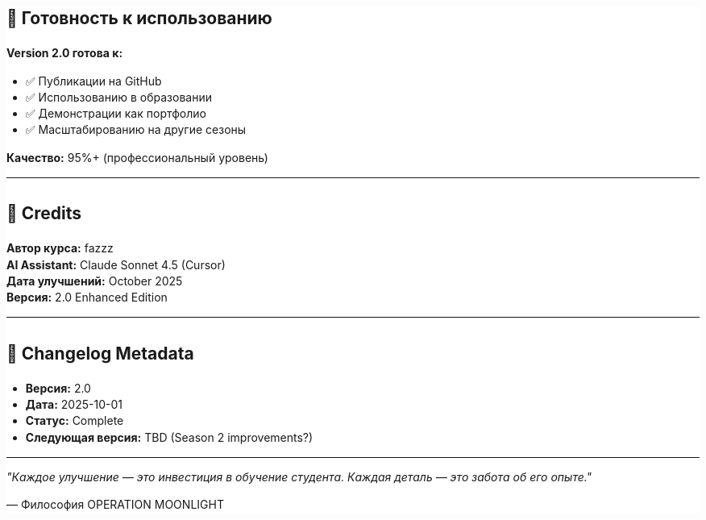 
## 🚀 Готовность к использованию

**Version 2.0 готова к:**
- ✅ Публикации на GitHub
- ✅ Использованию в образовании
- ✅ Демонстрации как портфолио
- ✅ Масштабированию на другие сезоны

**Качество:** 95%+ (профессиональный уровень)

---

## 🙏 Credits

**Автор курса:** fazzz  
**AI Assistant:** Claude Sonnet 4.5 (Cursor)  
**Дата улучшений:** October 2025  
**Версия:** 2.0 Enhanced Edition

---

## 📝 Changelog Metadata

- **Версия:** 2.0
- **Дата:** 2025-10-01
- **Статус:** Complete
- **Следующая версия:** TBD (Season 2 improvements?)

---

*"Каждое улучшение — это инвестиция в обучение студента. Каждая деталь — это забота об его опыте."*

— Философия OPERATION MOONLIGHT

